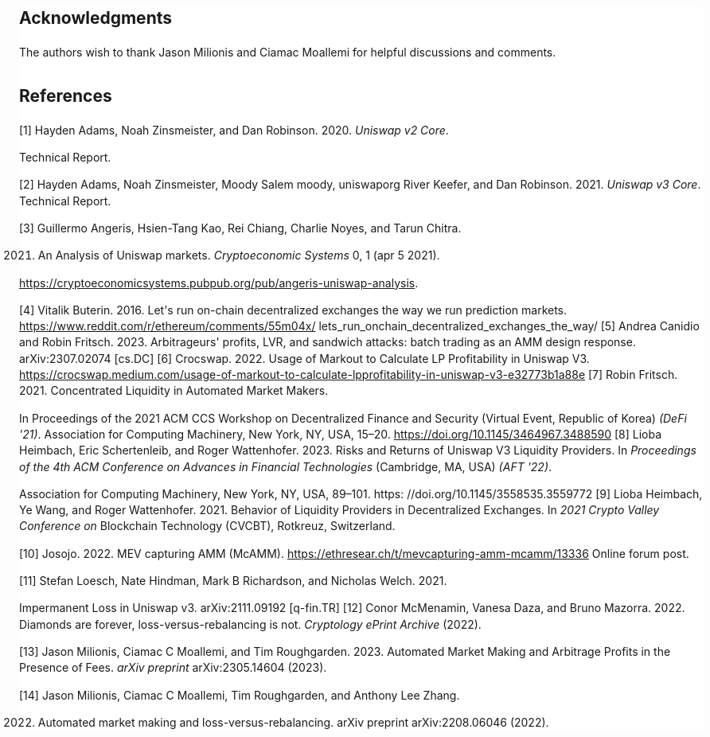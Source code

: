 ## Acknowledgments

The authors wish to thank Jason Milionis and Ciamac Moallemi for helpful discussions and comments.

## References

[1] Hayden Adams, Noah Zinsmeister, and Dan Robinson. 2020. *Uniswap v2 Core*.

Technical Report.

[2] Hayden Adams, Noah Zinsmeister, Moody Salem moody, uniswaporg River Keefer, and Dan Robinson. 2021. *Uniswap v3 Core*. Technical Report.

[3] Guillermo Angeris, Hsien-Tang Kao, Rei Chiang, Charlie Noyes, and Tarun Chitra.

2021. An Analysis of Uniswap markets. *Cryptoeconomic Systems* 0, 1 (apr 5 2021).

https://cryptoeconomicsystems.pubpub.org/pub/angeris-uniswap-analysis.

[4] Vitalik Buterin. 2016. Let's run on-chain decentralized exchanges the way we run prediction markets. https://www.reddit.com/r/ethereum/comments/55m04x/
lets_run_onchain_decentralized_exchanges_the_way/
[5] Andrea Canidio and Robin Fritsch. 2023. Arbitrageurs' profits, LVR, and sandwich attacks: batch trading as an AMM design response. arXiv:2307.02074 [cs.DC]
[6] Crocswap. 2022. Usage of Markout to Calculate LP Profitability in Uniswap V3. https://crocswap.medium.com/usage-of-markout-to-calculate-lpprofitability-in-uniswap-v3-e32773b1a88e
[7] Robin Fritsch. 2021. Concentrated Liquidity in Automated Market Makers.

In Proceedings of the 2021 ACM CCS Workshop on Decentralized Finance and Security (Virtual Event, Republic of Korea) *(DeFi '21)*. Association for Computing Machinery, New York, NY, USA, 15–20. https://doi.org/10.1145/3464967.3488590
[8] Lioba Heimbach, Eric Schertenleib, and Roger Wattenhofer. 2023. Risks and Returns of Uniswap V3 Liquidity Providers. In *Proceedings of the 4th ACM Conference on Advances in Financial Technologies* (Cambridge, MA, USA) *(AFT '22)*.

Association for Computing Machinery, New York, NY, USA, 89–101. https:
//doi.org/10.1145/3558535.3559772
[9] Lioba Heimbach, Ye Wang, and Roger Wattenhofer. 2021. Behavior of Liquidity Providers in Decentralized Exchanges. In *2021 Crypto Valley Conference on* Blockchain Technology (CVCBT), Rotkreuz, Switzerland.

[10] Josojo. 2022. MEV capturing AMM (McAMM). https://ethresear.ch/t/mevcapturing-amm-mcamm/13336 Online forum post.

[11] Stefan Loesch, Nate Hindman, Mark B Richardson, and Nicholas Welch. 2021.

Impermanent Loss in Uniswap v3. arXiv:2111.09192 [q-fin.TR]
[12] Conor McMenamin, Vanesa Daza, and Bruno Mazorra. 2022. Diamonds are forever, loss-versus-rebalancing is not. *Cryptology ePrint Archive* (2022).

[13] Jason Milionis, Ciamac C Moallemi, and Tim Roughgarden. 2023. Automated Market Making and Arbitrage Profits in the Presence of Fees. *arXiv preprint* arXiv:2305.14604 (2023).

[14] Jason Milionis, Ciamac C Moallemi, Tim Roughgarden, and Anthony Lee Zhang.

2022. Automated market making and loss-versus-rebalancing. arXiv preprint arXiv:2208.06046 (2022).
